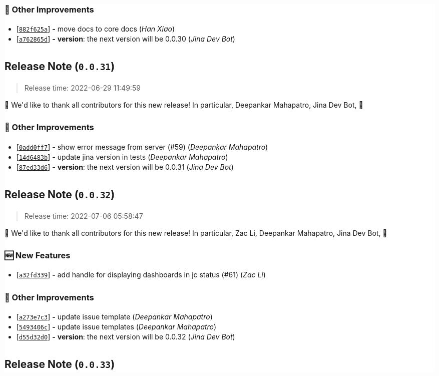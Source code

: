 ### 🍹 Other Improvements

 - [[```882f625a```](https://github.com/jina-ai/jcloud/commit/882f625a239811ca0439a4461ed06728d46876ac)] __-__ move docs to core docs (*Han Xiao*)
 - [[```a762865d```](https://github.com/jina-ai/jcloud/commit/a762865d7529948df86207d10be06c419bce94f6)] __-__ __version__: the next version will be 0.0.30 (*Jina Dev Bot*)

<a name=release-note-0-0-31></a>
## Release Note (`0.0.31`)

> Release time: 2022-06-29 11:49:59



🙇 We'd like to thank all contributors for this new release! In particular,
 Deepankar Mahapatro,  Jina Dev Bot,  🙇


### 🍹 Other Improvements

 - [[```0add0ff7```](https://github.com/jina-ai/jcloud/commit/0add0ff7844dd4d64b77eafdf53025ae4899d233)] __-__ show error message from server (#59) (*Deepankar Mahapatro*)
 - [[```14d6483b```](https://github.com/jina-ai/jcloud/commit/14d6483bae971a335c3c302a4785242fb6ef745a)] __-__ update jina version in tests (*Deepankar Mahapatro*)
 - [[```87ed33d6```](https://github.com/jina-ai/jcloud/commit/87ed33d6b145f6dc8ec5195a449b2b3fccf1ba59)] __-__ __version__: the next version will be 0.0.31 (*Jina Dev Bot*)

<a name=release-note-0-0-32></a>
## Release Note (`0.0.32`)

> Release time: 2022-07-06 05:58:47



🙇 We'd like to thank all contributors for this new release! In particular,
 Zac Li,  Deepankar Mahapatro,  Jina Dev Bot,  🙇


### 🆕 New Features

 - [[```a32fd339```](https://github.com/jina-ai/jcloud/commit/a32fd3393b4573deb38e0fd466d8457693eb95db)] __-__ add handle for displaying dashboards in jc status (#61) (*Zac Li*)

### 🍹 Other Improvements

 - [[```a273e7c3```](https://github.com/jina-ai/jcloud/commit/a273e7c32047dd6d9b740999e37360f4df0f9d9c)] __-__ update issue template (*Deepankar Mahapatro*)
 - [[```5493406c```](https://github.com/jina-ai/jcloud/commit/5493406c603454d3ebc1215f034880a46c0bccdb)] __-__ update issue templates (*Deepankar Mahapatro*)
 - [[```d55d32d0```](https://github.com/jina-ai/jcloud/commit/d55d32d0c5d19ea716e4419c3affb2f056f29642)] __-__ __version__: the next version will be 0.0.32 (*Jina Dev Bot*)

<a name=release-note-0-0-33></a>
## Release Note (`0.0.33`)
